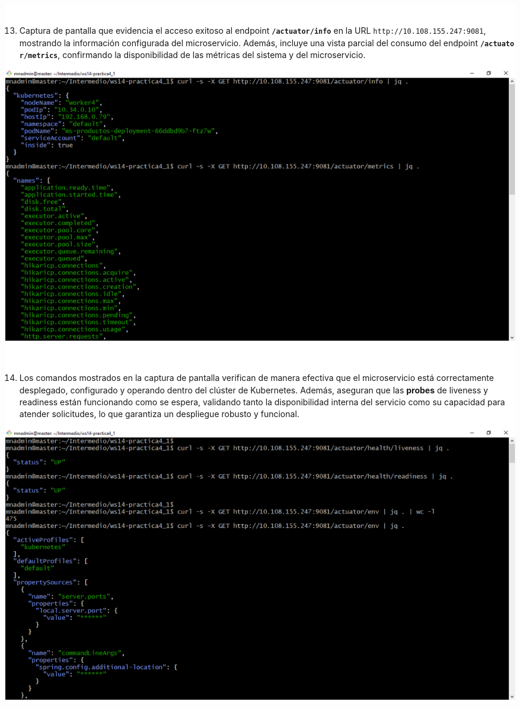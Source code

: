 <br/>


13. Captura de pantalla que evidencia el acceso exitoso al endpoint **`/actuator/info`** en la URL `http://10.108.155.247:9081`, mostrando la información configurada del microservicio. Además, incluye una vista parcial del consumo del endpoint **`/actuator/metrics`**, confirmando la disponibilidad de las métricas del sistema y del microservicio.


![kubectl](../images/u4_1_14.png)

<br/>

14. Los comandos mostrados en la captura de pantalla verifican de manera efectiva que el microservicio está correctamente desplegado, configurado y operando dentro del clúster de Kubernetes. Además, aseguran que las **probes** de liveness y readiness están funcionando como se espera, validando tanto la disponibilidad interna del servicio como su capacidad para atender solicitudes, lo que garantiza un despliegue robusto y funcional.

![kubectl](../images/u4_1_14_2.png)
